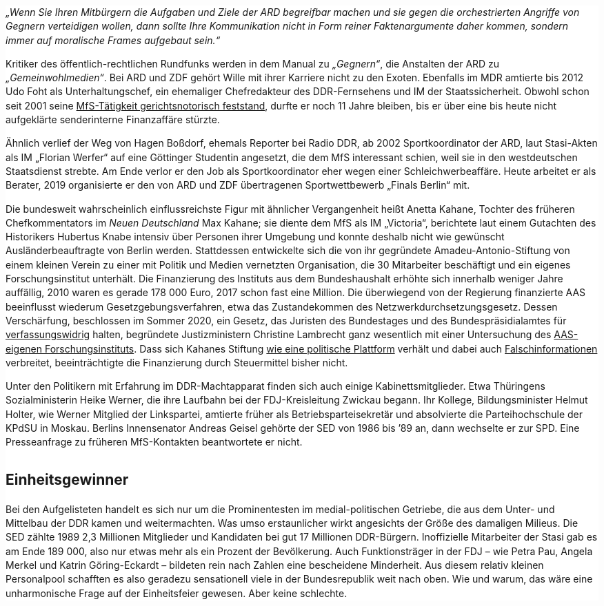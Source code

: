 _„Wenn Sie Ihren Mitbürgern die Aufgaben und Ziele der ARD begreifbar machen und sie gegen die orchestrierten Angriffe von Gegnern verteidigen wollen, dann sollte Ihre Kommunikation nicht in Form reiner Faktenargumente daher kommen, sondern immer auf moralische Frames aufgebaut sein.“_ 

Kritiker des öffentlich-rechtlichen Rundfunks werden in dem Manual zu _„Gegnern“_, die Anstalten der ARD zu _„Gemeinwohlmedien“_. Bei ARD und ZDF gehört Wille mit ihrer Karriere nicht zu den Exoten. Ebenfalls im MDR amtierte bis 2012 Udo Foht als Unterhaltungschef, ein ehemaliger Chefredakteur des DDR-Fernsehens und IM der Staatssicherheit. Obwohl schon seit 2001 seine <a href="https://www.derstandard.at/story/742207/focus-darf-mdr-unterhaltungschef-udo-foht-weiter-stasi-im-nennen">MfS-Tätigkeit gerichtsnotorisch feststand</a>, durfte er noch 11 Jahre bleiben, bis er über eine bis heute nicht aufgeklärte senderinterne Finanzaffäre stürzte.

Ähnlich verlief der Weg von Hagen Boßdorf, ehemals Reporter bei Radio DDR, ab 2002 Sportkoordinator der ARD, laut Stasi-Akten als IM „Florian Werfer“ auf eine Göttinger Studentin angesetzt, die dem MfS interessant schien, weil sie in den westdeutschen Staatsdienst strebte. Am Ende verlor er den Job als Sportkoordinator eher wegen einer Schleichwerbeaffäre. Heute arbeitet er als Berater, 2019 organisierte er den von ARD und ZDF übertragenen Sportwettbewerb „Finals Berlin“ mit.

Die bundesweit wahrscheinlich einflussreichste Figur mit ähnlicher Vergangenheit heißt Anetta Kahane, Tochter des früheren Chefkommentators im _Neuen Deutschland_ Max Kahane; sie diente dem MfS als IM „Victoria“, berichtete laut einem Gutachten des Historikers Hubertus Knabe intensiv über Personen ihrer Umgebung und konnte deshalb nicht wie gewünscht Ausländerbeauftragte von Berlin werden. Stattdessen entwickelte sich die von ihr gegründete Amadeu-Antonio-Stiftung von einem kleinen Verein zu einer mit Politik und Medien vernetzten Organisation, die 30 Mitarbeiter beschäftigt und ein eigenes Forschungsinstitut unterhält. Die Finanzierung des Instituts aus dem Bundeshaushalt erhöhte sich innerhalb weniger Jahre auffällig, 2010 waren es gerade 178 000 Euro, 2017 schon fast eine Million. Die überwiegend von der Regierung finanzierte AAS beeinflusst wiederum Gesetzgebungsverfahren, etwa das Zustandekommen des Netzwerkdurchsetzungsgesetz. Dessen Verschärfung, beschlossen im Sommer 2020, ein Gesetz, das Juristen des Bundestages und des Bundespräsidialamtes für <a href="https://www.tichyseinblick.de/daili-es-sentials/neues-netzwerk-ueberwachungsgesetz-offenbar-verfassungswidrig/">verfassungswidrig</a> halten, begründete Justizministern Christine Lambrecht ganz wesentlich mit einer Untersuchung des <a href="https://www.publicomag.com/2020/07/publico-dossierverfolgter-hass-gefoerderter-hass/">AAS-eigenen Forschungsinstituts</a>. Dass sich Kahanes Stiftung <a href="https://www.amadeu-antonio-stiftung.de/10-forderungen-nach-den-landtagswahlen-2-51009/">wie eine politische Plattform</a> verhält und dabei auch <a href="https://www.publicomag.com/2019/08/fake-nuss-spezial-die-amadeu-antonio-stiftung-greift-in-den-wahlkampf-ein/">Falschinformationen</a> verbreitet, beeinträchtigte die Finanzierung durch Steuermittel bisher nicht.

Unter den Politikern mit Erfahrung im DDR-Machtapparat finden sich auch einige Kabinettsmitglieder. Etwa Thüringens Sozialministerin Heike Werner, die ihre Laufbahn bei der FDJ-Kreisleitung Zwickau begann. Ihr Kollege, Bildungsminister Helmut Holter, wie Werner Mitglied der Linkspartei, amtierte früher als Betriebsparteisekretär und absolvierte die Parteihochschule der KPdSU in Moskau. Berlins Innensenator Andreas Geisel gehörte der SED von 1986 bis &#8217;89 an, dann wechselte er zur SPD. Eine Presseanfrage zu früheren MfS-Kontakten beantwortete er nicht.



## Einheitsgewinner

Bei den Aufgelisteten handelt es sich nur um die Prominentesten im medial-politischen Getriebe, die aus dem Unter- und Mittelbau der DDR kamen und weitermachten. Was umso erstaunlicher wirkt angesichts der Größe des damaligen Milieus. Die SED zählte 1989 2,3 Millionen Mitglieder und Kandidaten bei gut 17 Millionen DDR-Bürgern. Inoffizielle Mitarbeiter der Stasi gab es am Ende 189 000, also nur etwas mehr als ein Prozent der Bevölkerung. Auch Funktionsträger in der FDJ – wie Petra Pau, Angela Merkel und Katrin Göring-Eckardt – bildeten rein nach Zahlen eine bescheidene Minderheit. Aus diesem relativ kleinen Personalpool schafften es also geradezu sensationell viele in der Bundesrepublik weit nach oben. Wie und warum, das wäre eine unharmonische Frage auf der Einheitsfeier gewesen. Aber keine schlechte.
